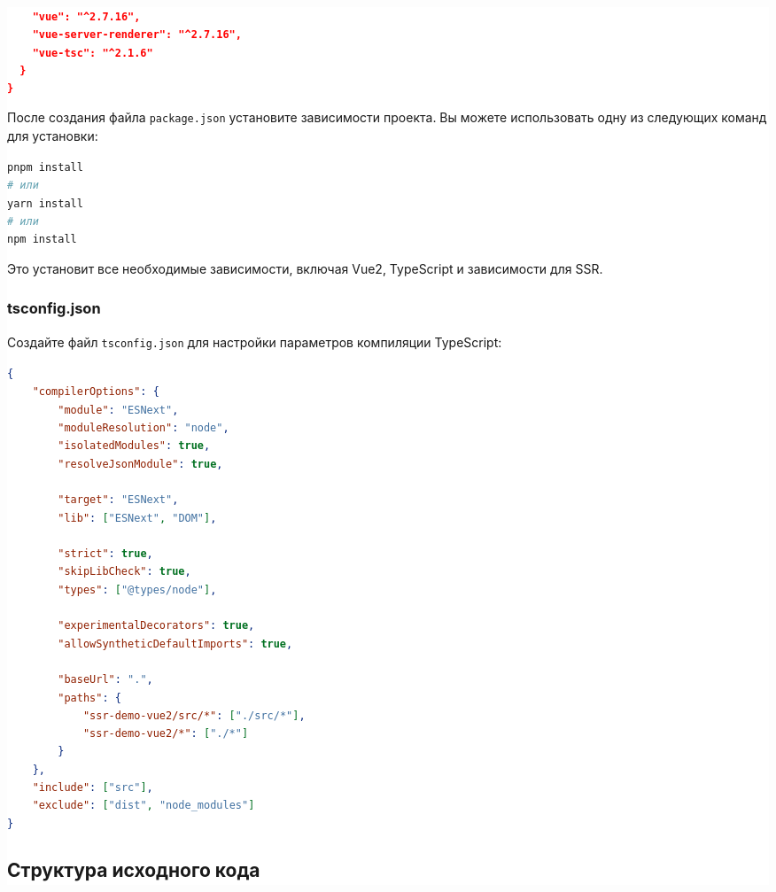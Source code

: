 ```json title="package.json"
    "vue": "^2.7.16",
    "vue-server-renderer": "^2.7.16",
    "vue-tsc": "^2.1.6"
  }
}
```

После создания файла `package.json` установите зависимости проекта. Вы можете использовать одну из следующих команд для установки:
```bash
pnpm install
# или
yarn install
# или
npm install
```

Это установит все необходимые зависимости, включая Vue2, TypeScript и зависимости для SSR.

### tsconfig.json

Создайте файл `tsconfig.json` для настройки параметров компиляции TypeScript:

```json title="tsconfig.json"
{
    "compilerOptions": {
        "module": "ESNext",
        "moduleResolution": "node",
        "isolatedModules": true,
        "resolveJsonModule": true,
        
        "target": "ESNext",
        "lib": ["ESNext", "DOM"],
        
        "strict": true,
        "skipLibCheck": true,
        "types": ["@types/node"],
        
        "experimentalDecorators": true,
        "allowSyntheticDefaultImports": true,
        
        "baseUrl": ".",
        "paths": {
            "ssr-demo-vue2/src/*": ["./src/*"],
            "ssr-demo-vue2/*": ["./*"]
        }
    },
    "include": ["src"],
    "exclude": ["dist", "node_modules"]
}
```

## Структура исходного кода
